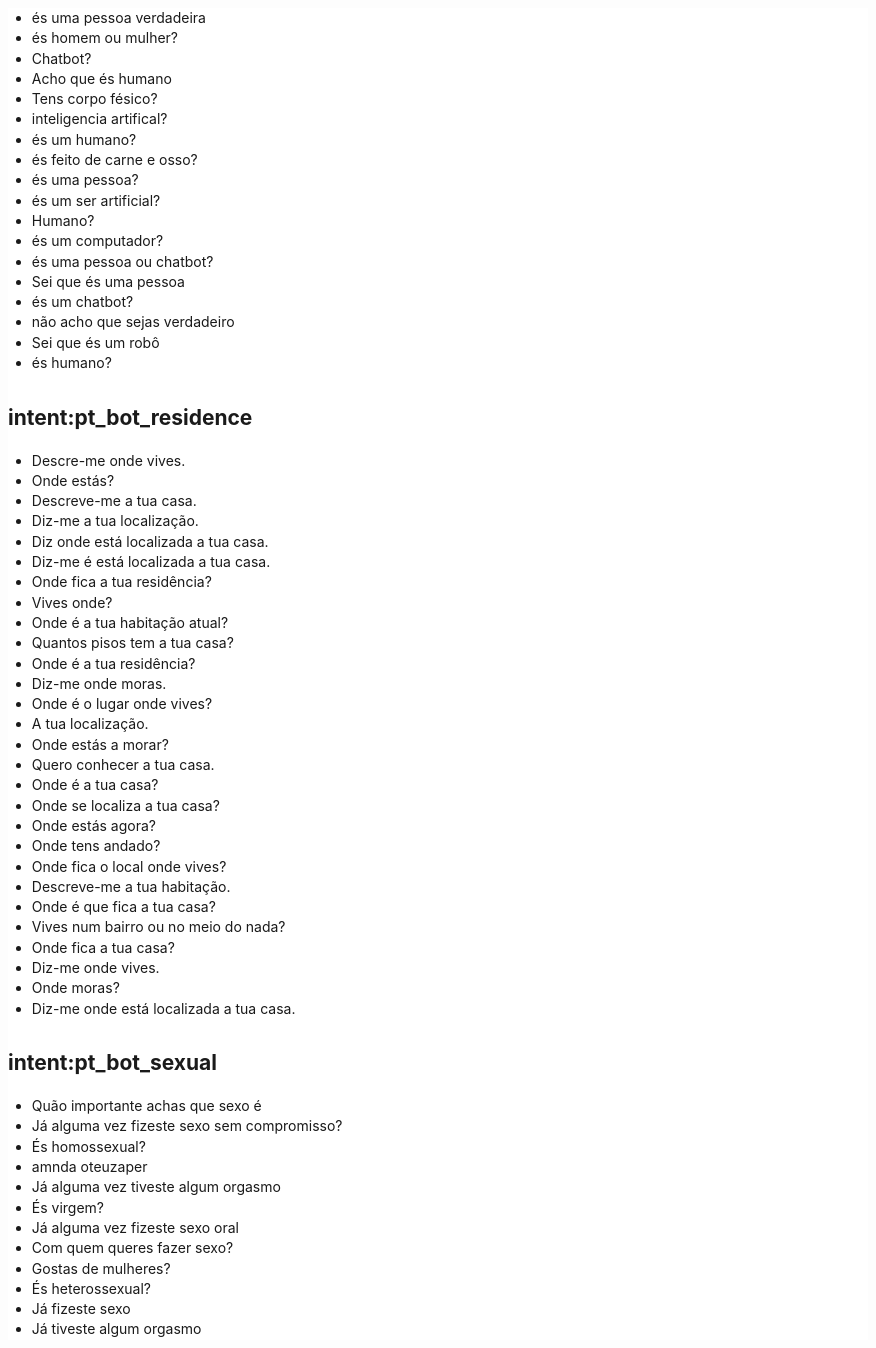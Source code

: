 - és uma pessoa verdadeira
- és homem ou mulher?
- Chatbot?
- Acho que és humano
- Tens corpo fésico?
- inteligencia artifical?
- és um humano?
- és feito de carne e osso?
- és uma pessoa?
- és um ser artificial?
- Humano?
- és um computador?
- és uma pessoa ou chatbot?
- Sei que és uma pessoa
- és um chatbot?
- não acho que sejas verdadeiro
- Sei que és um robô
- és humano?

## intent:pt_bot_residence
- Descre-me onde vives.
- Onde estás?
- Descreve-me a tua casa.
- Diz-me a tua localização.
- Diz onde está localizada a tua casa.
- Diz-me é está localizada a tua casa.
- Onde fica a tua residência?
- Vives onde?
- Onde é a tua habitação atual?
- Quantos pisos tem a tua casa?
- Onde é a tua residência?
- Diz-me onde moras.
- Onde é o lugar onde vives?
- A tua localização.
- Onde estás a morar?
- Quero conhecer a tua casa.
- Onde é a tua casa?
- Onde se localiza a tua casa?
- Onde estás agora?
- Onde tens andado?
- Onde fica o local onde vives?
- Descreve-me a tua habitação.
- Onde é que fica a tua casa?
- Vives num bairro ou no meio do nada?
- Onde fica a tua casa?
- Diz-me onde vives.
- Onde moras?
- Diz-me onde está localizada a tua casa.

## intent:pt_bot_sexual
- Quão importante achas que sexo é
- Já alguma vez fizeste sexo sem compromisso?
- És homossexual?
- amnda oteuzaper
- Já alguma vez tiveste algum orgasmo
- És virgem?
- Já alguma vez fizeste sexo oral
- Com quem queres fazer sexo?
- Gostas de mulheres?
- És heterossexual?
- Já fizeste sexo
- Já tiveste algum orgasmo